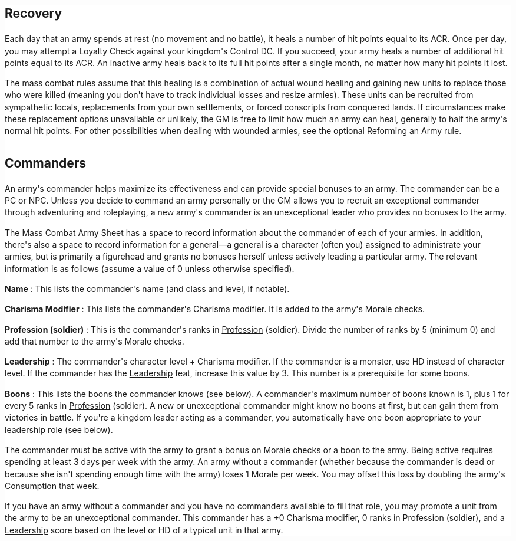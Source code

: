 ## Recovery

Each day that an army spends at rest (no movement and no battle), it heals a number of hit points equal to its ACR. Once per day, you may attempt a Loyalty Check against your kingdom's Control DC. If you succeed, your army heals a number of additional hit points equal to its ACR. An inactive army heals back to its full hit points after a single month, no matter how many hit points it lost.

The mass combat rules assume that this healing is a combination of actual wound healing and gaining new units to replace those who were killed (meaning you don't have to track individual losses and resize armies). These units can be recruited from sympathetic locals, replacements from your own settlements, or forced conscripts from conquered lands. If circumstances make these replacement options unavailable or unlikely, the GM is free to limit how much an army can heal, generally to half the army's normal hit points. For other possibilities when dealing with wounded armies, see the optional Reforming an Army rule.

## Commanders

An army's commander helps maximize its effectiveness and can provide special bonuses to an army. The commander can be a PC or NPC. Unless you decide to command an army personally or the GM allows you to recruit an exceptional commander through adventuring and roleplaying, a new army's commander is an unexceptional leader who provides no bonuses to the army.

The Mass Combat Army Sheet has a space to record information about the commander of each of your armies. In addition, there's also a space to record information for a general—a general is a character (often you) assigned to administrate your armies, but is primarily a figurehead and grants no bonuses herself unless actively leading a particular army. The relevant information is as follows (assume a value of 0 unless otherwise specified).

**Name** : This lists the commander's name (and class and level, if notable).

**Charisma Modifier** : This lists the commander's Charisma modifier. It is added to the army's Morale checks.

**Profession (soldier)** : This is the commander's ranks in [Profession](../../skills_dir/profession#_profession) (soldier). Divide the number of ranks by 5 (minimum 0) and add that number to the army's Morale checks.

**Leadership** : The commander's character level + Charisma modifier. If the commander is a monster, use HD instead of character level. If the commander has the [Leadership](../../feats#_leadership) feat, increase this value by 3. This number is a prerequisite for some boons.

**Boons** : This lists the boons the commander knows (see below). A commander's maximum number of boons known is 1, plus 1 for every 5 ranks in [Profession](../../skills_dir/profession#_profession) (soldier). A new or unexceptional commander might know no boons at first, but can gain them from victories in battle. If you're a kingdom leader acting as a commander, you automatically have one boon appropriate to your leadership role (see below).

The commander must be active with the army to grant a bonus on Morale checks or a boon to the army. Being active requires spending at least 3 days per week with the army. An army without a commander (whether because the commander is dead or because she isn't spending enough time with the army) loses 1 Morale per week. You may offset this loss by doubling the army's Consumption that week.

If you have an army without a commander and you have no commanders available to fill that role, you may promote a unit from the army to be an unexceptional commander. This commander has a +0 Charisma modifier, 0 ranks in [Profession](../../skills_dir/profession#_profession) (soldier), and a [Leadership](../../feats#_leadership) score based on the level or HD of a typical unit in that army.
